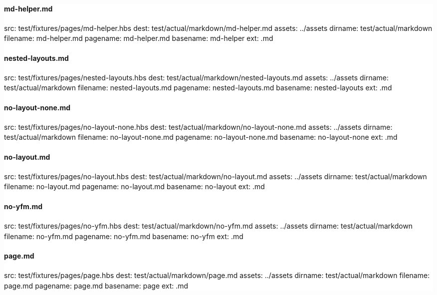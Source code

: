 #### md-helper.md
src:      test/fixtures/pages/md-helper.hbs
dest:     test/actual/markdown/md-helper.md
assets:   ../assets
dirname:  test/actual/markdown
filename: md-helper.md
pagename: md-helper.md
basename: md-helper
ext:      .md

#### nested-layouts.md
src:      test/fixtures/pages/nested-layouts.hbs
dest:     test/actual/markdown/nested-layouts.md
assets:   ../assets
dirname:  test/actual/markdown
filename: nested-layouts.md
pagename: nested-layouts.md
basename: nested-layouts
ext:      .md

#### no-layout-none.md
src:      test/fixtures/pages/no-layout-none.hbs
dest:     test/actual/markdown/no-layout-none.md
assets:   ../assets
dirname:  test/actual/markdown
filename: no-layout-none.md
pagename: no-layout-none.md
basename: no-layout-none
ext:      .md

#### no-layout.md
src:      test/fixtures/pages/no-layout.hbs
dest:     test/actual/markdown/no-layout.md
assets:   ../assets
dirname:  test/actual/markdown
filename: no-layout.md
pagename: no-layout.md
basename: no-layout
ext:      .md

#### no-yfm.md
src:      test/fixtures/pages/no-yfm.hbs
dest:     test/actual/markdown/no-yfm.md
assets:   ../assets
dirname:  test/actual/markdown
filename: no-yfm.md
pagename: no-yfm.md
basename: no-yfm
ext:      .md

#### page.md
src:      test/fixtures/pages/page.hbs
dest:     test/actual/markdown/page.md
assets:   ../assets
dirname:  test/actual/markdown
filename: page.md
pagename: page.md
basename: page
ext:      .md

